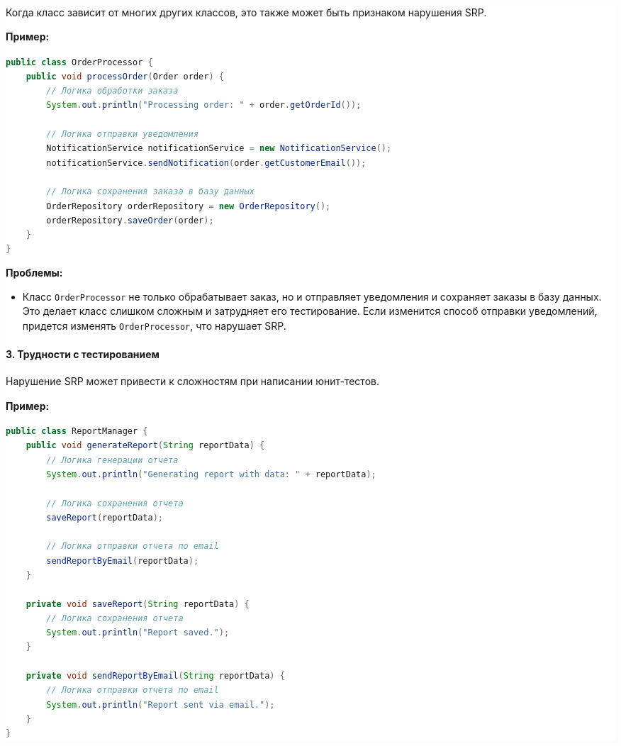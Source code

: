 Когда класс зависит от многих других классов, это также может быть признаком нарушения SRP.

**Пример:**

```java
public class OrderProcessor {
    public void processOrder(Order order) {
        // Логика обработки заказа
        System.out.println("Processing order: " + order.getOrderId());

        // Логика отправки уведомления
        NotificationService notificationService = new NotificationService();
        notificationService.sendNotification(order.getCustomerEmail());

        // Логика сохранения заказа в базу данных
        OrderRepository orderRepository = new OrderRepository();
        orderRepository.saveOrder(order);
    }
}
```

**Проблемы:**
- Класс `OrderProcessor` не только обрабатывает заказ, но и отправляет уведомления и сохраняет заказы в базу данных. Это делает класс слишком сложным и затрудняет его тестирование. Если изменится способ отправки уведомлений, придется изменять `OrderProcessor`, что нарушает SRP.

#### 3. Трудности с тестированием

Нарушение SRP может привести к сложностям при написании юнит-тестов.

**Пример:**

```java
public class ReportManager {
    public void generateReport(String reportData) {
        // Логика генерации отчета
        System.out.println("Generating report with data: " + reportData);
        
        // Логика сохранения отчета
        saveReport(reportData);
        
        // Логика отправки отчета по email
        sendReportByEmail(reportData);
    }

    private void saveReport(String reportData) {
        // Логика сохранения отчета
        System.out.println("Report saved.");
    }

    private void sendReportByEmail(String reportData) {
        // Логика отправки отчета по email
        System.out.println("Report sent via email.");
    }
}
```
